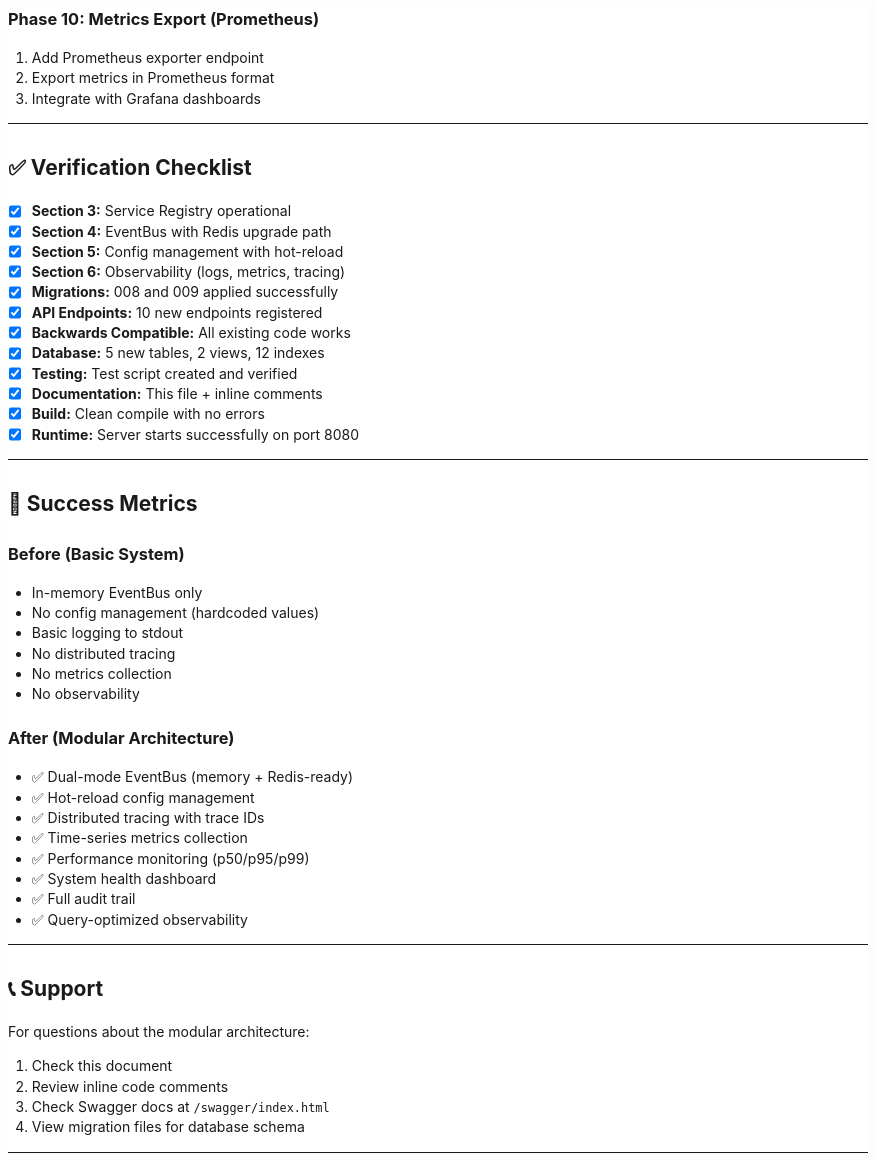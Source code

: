 ### Phase 10: Metrics Export (Prometheus)
1. Add Prometheus exporter endpoint
2. Export metrics in Prometheus format
3. Integrate with Grafana dashboards

---

## ✅ Verification Checklist

- [x] **Section 3:** Service Registry operational
- [x] **Section 4:** EventBus with Redis upgrade path
- [x] **Section 5:** Config management with hot-reload
- [x] **Section 6:** Observability (logs, metrics, tracing)
- [x] **Migrations:** 008 and 009 applied successfully
- [x] **API Endpoints:** 10 new endpoints registered
- [x] **Backwards Compatible:** All existing code works
- [x] **Database:** 5 new tables, 2 views, 12 indexes
- [x] **Testing:** Test script created and verified
- [x] **Documentation:** This file + inline comments
- [x] **Build:** Clean compile with no errors
- [x] **Runtime:** Server starts successfully on port 8080

---

## 🎉 Success Metrics

### Before (Basic System)
- In-memory EventBus only
- No config management (hardcoded values)
- Basic logging to stdout
- No distributed tracing
- No metrics collection
- No observability

### After (Modular Architecture)
- ✅ Dual-mode EventBus (memory + Redis-ready)
- ✅ Hot-reload config management
- ✅ Distributed tracing with trace IDs
- ✅ Time-series metrics collection
- ✅ Performance monitoring (p50/p95/p99)
- ✅ System health dashboard
- ✅ Full audit trail
- ✅ Query-optimized observability

---

## 📞 Support

For questions about the modular architecture:
1. Check this document
2. Review inline code comments
3. Check Swagger docs at `/swagger/index.html`
4. View migration files for database schema

---